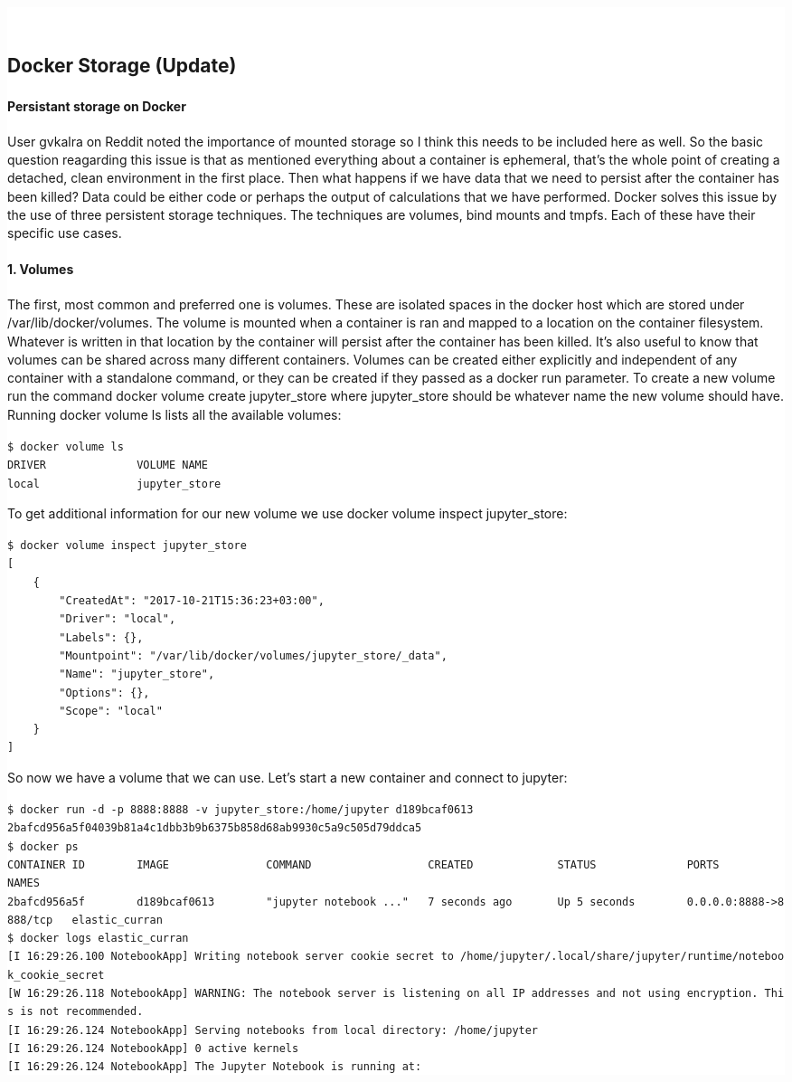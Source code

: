 ```


```
## Docker Storage (Update)

#### Persistant storage on Docker

User gvkalra on Reddit noted the importance of mounted storage so I think this needs to be included here as well. So the basic question reagarding this issue is that as mentioned everything about a container is ephemeral, that’s the whole point of creating a detached, clean environment in the first place. Then what happens if we have data that we need to persist after the container has been killed? Data could be either code or perhaps the output of calculations that we have performed. Docker solves this issue by the use of three persistent storage techniques. The techniques are volumes, bind mounts and tmpfs. Each of these have their specific use cases.
#### 1. Volumes

The first, most common and preferred one is volumes. These are isolated spaces in the docker host which are stored under /var/lib/docker/volumes. The volume is mounted when a container is ran and mapped to a location on the container filesystem. Whatever is written in that location by the container will persist after the container has been killed. It’s also useful to know that volumes can be shared across many different containers. Volumes can be created either explicitly and independent of any container with a standalone command, or they can be created if they passed as a docker run parameter. To create a new volume run the command docker volume create jupyter_store where jupyter_store should be whatever name the new volume should have. Running docker volume ls lists all the available volumes:
```
$ docker volume ls
DRIVER              VOLUME NAME
local               jupyter_store
```
To get additional information for our new volume we use docker volume inspect jupyter_store:
```
$ docker volume inspect jupyter_store
[
    {
        "CreatedAt": "2017-10-21T15:36:23+03:00",
        "Driver": "local",
        "Labels": {},
        "Mountpoint": "/var/lib/docker/volumes/jupyter_store/_data",
        "Name": "jupyter_store",
        "Options": {},
        "Scope": "local"
    }
]
```
So now we have a volume that we can use. Let’s start a new container and connect to jupyter:
```
$ docker run -d -p 8888:8888 -v jupyter_store:/home/jupyter d189bcaf0613
2bafcd956a5f04039b81a4c1dbb3b9b6375b858d68ab9930c5a9c505d79ddca5
$ docker ps
CONTAINER ID        IMAGE               COMMAND                  CREATED             STATUS              PORTS                    NAMES
2bafcd956a5f        d189bcaf0613        "jupyter notebook ..."   7 seconds ago       Up 5 seconds        0.0.0.0:8888->8888/tcp   elastic_curran
$ docker logs elastic_curran
[I 16:29:26.100 NotebookApp] Writing notebook server cookie secret to /home/jupyter/.local/share/jupyter/runtime/notebook_cookie_secret
[W 16:29:26.118 NotebookApp] WARNING: The notebook server is listening on all IP addresses and not using encryption. This is not recommended.
[I 16:29:26.124 NotebookApp] Serving notebooks from local directory: /home/jupyter
[I 16:29:26.124 NotebookApp] 0 active kernels
[I 16:29:26.124 NotebookApp] The Jupyter Notebook is running at:
```